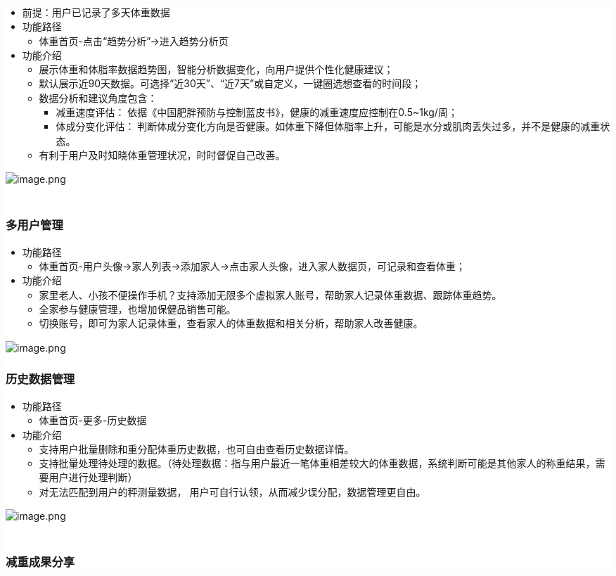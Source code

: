- 前提：用户已记录了多天体重数据
- 功能路径
   - 体重首页-点击“趋势分析”→进入趋势分析页
- 功能介绍
   - 展示体重和体脂率数据趋势图，智能分析数据变化，向用户提供个性化健康建议；
   - 默认展示近90天数据。可选择“近30天”、“近7天”或自定义，一键圈选想查看的时间段；
   - 数据分析和建议角度包含：
      - 减重速度评估： 依据《中国肥胖预防与控制蓝皮书》，健康的减重速度应控制在0.5~1kg/周；  
      - 体成分变化评估： 判断体成分变化方向是否健康。如体重下降但体脂率上升，可能是水分或肌肉丢失过多，并不是健康的减重状态。
   - 有利于用户及时知晓体重管理状况，时时督促自己改善。

![image.png](https://cdn.nlark.com/yuque/0/2021/png/349268/1620731688196-1f4a9eb4-51b6-48f3-bd24-e5f662586875.png#clientId=u1f56ee02-b336-4&from=paste&height=1238&id=ua4cec8e9&margin=%5Bobject%20Object%5D&name=image.png&originHeight=6888&originWidth=1496&originalType=binary&size=3307062&status=done&style=none&taskId=u05265e4d-00bf-4589-8b88-d7fd3a09bcf&width=268.9886169433594)<br />
<br />

<a name="ZDig9"></a>
### 
<a name="tvzdG"></a>
### 多用户管理

- 功能路径
   - 体重首页-用户头像→家人列表→添加家人→点击家人头像，进入家人数据页，可记录和查看体重；
- 功能介绍
   - 家里老人、小孩不便操作手机？支持添加无限多个虚拟家人账号，帮助家人记录体重数据、跟踪体重趋势。
   - 全家参与健康管理，也增加保健品销售可能。
   - 切换账号，即可为家人记录体重，查看家人的体重数据和相关分析，帮助家人改善健康。

![image.png](https://cdn.nlark.com/yuque/0/2021/png/349268/1620734417623-5f6b6209-2fe3-46f2-beae-175fd8dabab0.png#clientId=u1f56ee02-b336-4&from=paste&height=3484&id=K8o0f&margin=%5Bobject%20Object%5D&name=image.png&originHeight=6968&originWidth=5032&originalType=binary&size=3666243&status=done&style=none&taskId=u31b12331-eda7-401a-a588-0529b29d61c&width=2516)
<a name="rC82z"></a>
### 
<a name="GFXlj"></a>
#### 
<a name="vNKyk"></a>
### 历史数据管理

- 功能路径
   - 体重首页-更多-历史数据
- 功能介绍
   - 支持用户批量删除和重分配体重历史数据，也可自由查看历史数据详情。
   - 支持批量处理待处理的数据。（待处理数据：指与用户最近一笔体重相差较大的体重数据，系统判断可能是其他家人的称重结果，需要用户进行处理判断）
   - 对无法匹配到用户的秤测量数据， 用户可自行认领，从而减少误分配，数据管理更自由。

![image.png](https://cdn.nlark.com/yuque/0/2021/png/349268/1620734928445-c9b95639-8ddb-4b24-b932-685bd23a19a9.png#clientId=u1f56ee02-b336-4&from=paste&height=1733&id=u3942b1bc&margin=%5Bobject%20Object%5D&name=image.png&originHeight=3466&originWidth=4780&originalType=binary&size=4635504&status=done&style=none&taskId=uc29603df-e8c2-4f8e-85e8-61f65c81db2&width=2390)<br />
<br />

<a name="s0HCL"></a>
### 
<a name="YwzvZ"></a>
### 
<a name="ZbGsu"></a>
### 减重成果分享
